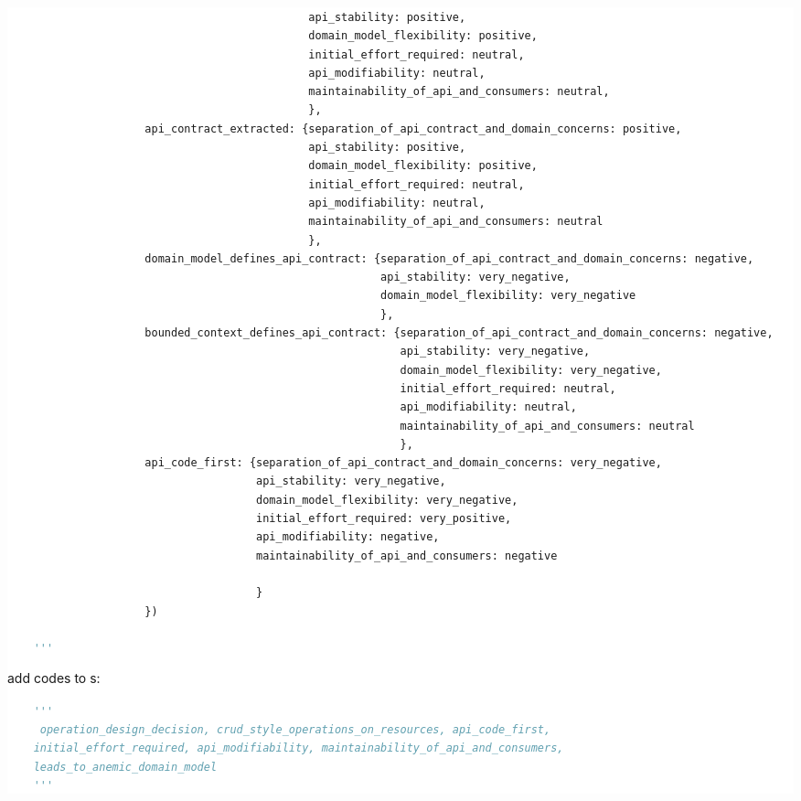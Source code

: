 ``` python 
                                              api_stability: positive,
                                              domain_model_flexibility: positive,
                                              initial_effort_required: neutral,
                                              api_modifiability: neutral,
                                              maintainability_of_api_and_consumers: neutral,
                                              },
                     api_contract_extracted: {separation_of_api_contract_and_domain_concerns: positive,
                                              api_stability: positive,
                                              domain_model_flexibility: positive,
                                              initial_effort_required: neutral,
                                              api_modifiability: neutral,
                                              maintainability_of_api_and_consumers: neutral
                                              },
                     domain_model_defines_api_contract: {separation_of_api_contract_and_domain_concerns: negative,
                                                         api_stability: very_negative,
                                                         domain_model_flexibility: very_negative
                                                         },
                     bounded_context_defines_api_contract: {separation_of_api_contract_and_domain_concerns: negative,
                                                            api_stability: very_negative,
                                                            domain_model_flexibility: very_negative,
                                                            initial_effort_required: neutral,
                                                            api_modifiability: neutral,
                                                            maintainability_of_api_and_consumers: neutral
                                                            },
                     api_code_first: {separation_of_api_contract_and_domain_concerns: very_negative,
                                      api_stability: very_negative,
                                      domain_model_flexibility: very_negative,
                                      initial_effort_required: very_positive,
                                      api_modifiability: negative,
                                      maintainability_of_api_and_consumers: negative

                                      }
                     })
    
    '''
```

add codes to s: 
``` python 
    '''
     operation_design_decision, crud_style_operations_on_resources, api_code_first, 
    initial_effort_required, api_modifiability, maintainability_of_api_and_consumers,
    leads_to_anemic_domain_model
    '''
```
